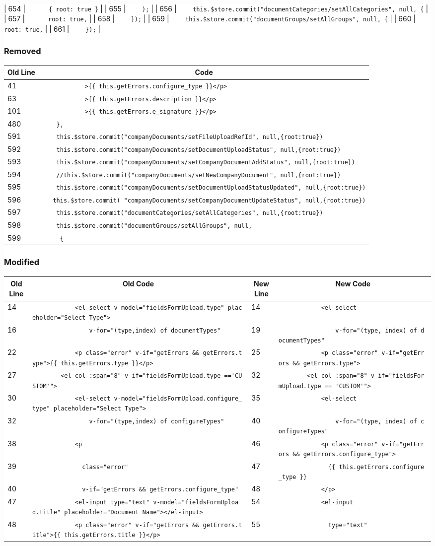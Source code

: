 | 654 | `      { root: true }` |
| 655 | `    );` |
| 656 | `    this.$store.commit("documentCategories/setAllCategories", null, {` |
| 657 | `      root: true,` |
| 658 | `    });` |
| 659 | `    this.$store.commit("documentGroups/setAllGroups", null, {` |
| 660 | `      root: true,` |
| 661 | `    });` |

### Removed
| Old Line | Code |
|----------|------|
| 41 | `            >{{ this.getErrors.configure_type }}</p>` |
| 63 | `            >{{ this.getErrors.description }}</p>` |
| 101 | `            >{{ this.getErrors.e_signature }}</p>` |
| 480 | `    },` |
| 591 | `    this.$store.commit("companyDocuments/setFileUploadRefId", null,{root:true})` |
| 592 | `    this.$store.commit("companyDocuments/setDocumentUploadStatus", null,{root:true})` |
| 593 | `    this.$store.commit("companyDocuments/setCompanyDocumentAddStatus", null,{root:true})` |
| 594 | `    //this.$store.commit("companyDocuments/setNewCompanyDocument", null,{root:true})` |
| 595 | `    this.$store.commit("companyDocuments/setDocumentUploadStatusUpdated", null,{root:true})` |
| 596 | `   this.$store.commit( "companyDocuments/setCompanyDocumentUpdateStatus", null,{root:true})` |
| 597 | `    this.$store.commit("documentCategories/setAllCategories", null,{root:true})` |
| 598 | `    this.$store.commit("documentGroups/setAllGroups", null,` |
| 599 | `     {` |

### Modified
| Old Line | Old Code | New Line | New Code |
|----------|----------|----------|----------|
| 14 | `            <el-select v-model="fieldsFormUpload.type" placeholder="Select Type">` | 14 | `            <el-select` |
| 16 | `                v-for="(type,index) of documentTypes"` | 19 | `                v-for="(type, index) of documentTypes"` |
| 22 | `            <p class="error" v-if="getErrors && getErrors.type">{{ this.getErrors.type }}</p>` | 25 | `            <p class="error" v-if="getErrors && getErrors.type">` |
| 27 | `        <el-col :span="8" v-if="fieldsFormUpload.type =='CUSTOM'">` | 32 | `        <el-col :span="8" v-if="fieldsFormUpload.type == 'CUSTOM'">` |
| 30 | `            <el-select v-model="fieldsFormUpload.configure_type" placeholder="Select Type">` | 35 | `            <el-select` |
| 32 | `                v-for="(type,index) of configureTypes"` | 40 | `                v-for="(type, index) of configureTypes"` |
| 38 | `            <p` | 46 | `            <p class="error" v-if="getErrors && getErrors.configure_type">` |
| 39 | `              class="error"` | 47 | `              {{ this.getErrors.configure_type }}` |
| 40 | `              v-if="getErrors && getErrors.configure_type"` | 48 | `            </p>` |
| 47 | `            <el-input type="text" v-model="fieldsFormUpload.title" placeholder="Document Name"></el-input>` | 54 | `            <el-input` |
| 48 | `            <p class="error" v-if="getErrors && getErrors.title">{{ this.getErrors.title }}</p>` | 55 | `              type="text"` |
